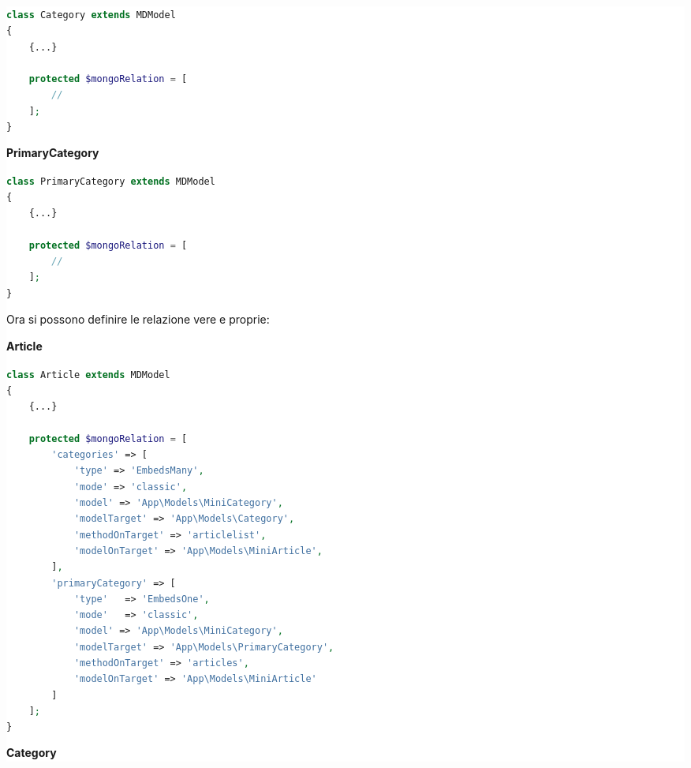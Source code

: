 ``` php 
class Category extends MDModel
{
    {...}
    
    protected $mongoRelation = [
        //
    ];
}
```

**PrimaryCategory**

``` php 
class PrimaryCategory extends MDModel
{
    {...}
    
    protected $mongoRelation = [
        //
    ];
}
```

Ora si possono definire le relazione vere e proprie:

**Article**

``` php 
class Article extends MDModel
{
    {...}
    
    protected $mongoRelation = [
        'categories' => [
            'type' => 'EmbedsMany',
            'mode' => 'classic',
            'model' => 'App\Models\MiniCategory',
            'modelTarget' => 'App\Models\Category',
            'methodOnTarget' => 'articlelist',
            'modelOnTarget' => 'App\Models\MiniArticle',
        ],
        'primaryCategory' => [
            'type'   => 'EmbedsOne',
            'mode'   => 'classic',
            'model' => 'App\Models\MiniCategory',
            'modelTarget' => 'App\Models\PrimaryCategory',
            'methodOnTarget' => 'articles',
            'modelOnTarget' => 'App\Models\MiniArticle'
        ]
    ];
}
```

**Category**
